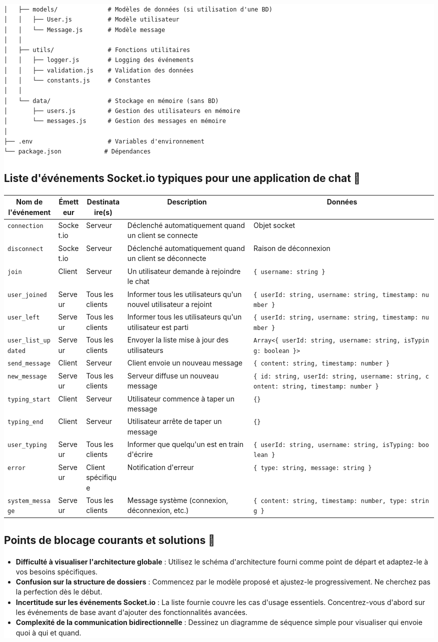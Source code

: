 ```
│   ├── models/              # Modèles de données (si utilisation d'une BD)
│   │   ├── User.js          # Modèle utilisateur
│   │   └── Message.js       # Modèle message
│   │
│   ├── utils/               # Fonctions utilitaires
│   │   ├── logger.js        # Logging des événements
│   │   ├── validation.js    # Validation des données
│   │   └── constants.js     # Constantes
│   │
│   └── data/                # Stockage en mémoire (sans BD)
│       ├── users.js         # Gestion des utilisateurs en mémoire
│       └── messages.js      # Gestion des messages en mémoire
│
├── .env                     # Variables d'environnement
└── package.json            # Dépendances
```

## Liste d'événements Socket.io typiques pour une application de chat 📡

| Nom de l'événement | Émetteur | Destinataire(s) | Description | Données |
|-------------------|----------|-----------------|-------------|---------|
| `connection` | Socket.io | Serveur | Déclenché automatiquement quand un client se connecte | Objet socket |
| `disconnect` | Socket.io | Serveur | Déclenché automatiquement quand un client se déconnecte | Raison de déconnexion |
| `join` | Client | Serveur | Un utilisateur demande à rejoindre le chat | `{ username: string }` |
| `user_joined` | Serveur | Tous les clients | Informer tous les utilisateurs qu'un nouvel utilisateur a rejoint | `{ userId: string, username: string, timestamp: number }` |
| `user_left` | Serveur | Tous les clients | Informer tous les utilisateurs qu'un utilisateur est parti | `{ userId: string, username: string, timestamp: number }` |
| `user_list_updated` | Serveur | Tous les clients | Envoyer la liste mise à jour des utilisateurs | `Array<{ userId: string, username: string, isTyping: boolean }>` |
| `send_message` | Client | Serveur | Client envoie un nouveau message | `{ content: string, timestamp: number }` |
| `new_message` | Serveur | Tous les clients | Serveur diffuse un nouveau message | `{ id: string, userId: string, username: string, content: string, timestamp: number }` |
| `typing_start` | Client | Serveur | Utilisateur commence à taper un message | `{}` |
| `typing_end` | Client | Serveur | Utilisateur arrête de taper un message | `{}` |
| `user_typing` | Serveur | Tous les clients | Informer que quelqu'un est en train d'écrire | `{ userId: string, username: string, isTyping: boolean }` |
| `error` | Serveur | Client spécifique | Notification d'erreur | `{ type: string, message: string }` |
| `system_message` | Serveur | Tous les clients | Message système (connexion, déconnexion, etc.) | `{ content: string, timestamp: number, type: string }` |

## Points de blocage courants et solutions 🚧

- **Difficulté à visualiser l'architecture globale** : Utilisez le schéma d'architecture fourni comme point de départ et adaptez-le à vos besoins spécifiques.
- **Confusion sur la structure de dossiers** : Commencez par le modèle proposé et ajustez-le progressivement. Ne cherchez pas la perfection dès le début.
- **Incertitude sur les événements Socket.io** : La liste fournie couvre les cas d'usage essentiels. Concentrez-vous d'abord sur les événements de base avant d'ajouter des fonctionnalités avancées.
- **Complexité de la communication bidirectionnelle** : Dessinez un diagramme de séquence simple pour visualiser qui envoie quoi à qui et quand.
